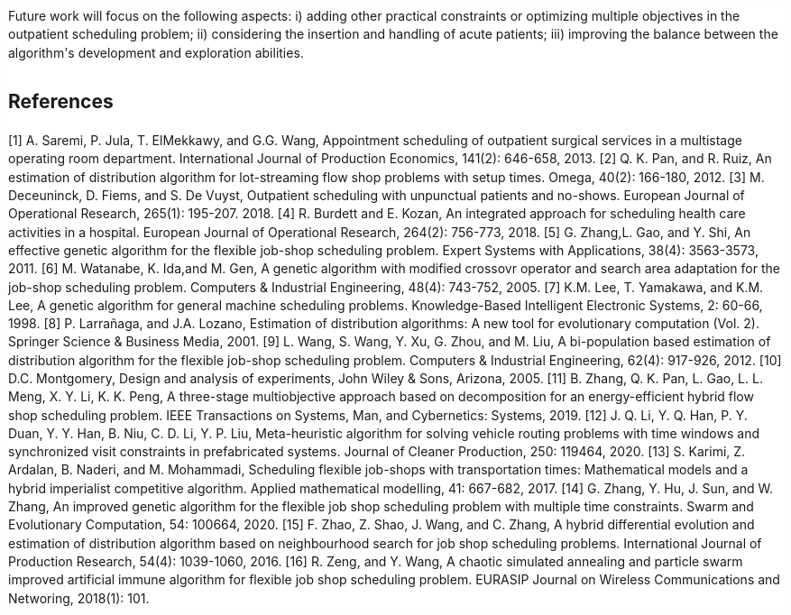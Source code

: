 Future work will focus on the following aspects: i) adding other practical constraints or optimizing multiple objectives in the outpatient scheduling problem; ii) considering the
insertion and handling of acute patients; iii) improving the balance between the algorithm's development and exploration abilities.

## References

[1] A. Saremi, P. Jula, T. ElMekkawy, and G.G. Wang, Appointment scheduling of outpatient surgical services in a multistage operating room department. International Journal of Production Economics, 141(2): 646-658, 2013.
[2] Q. K. Pan, and R. Ruiz, An estimation of distribution algorithm for lot-streaming flow shop problems with setup times. Omega, 40(2): 166-180, 2012.
[3] M. Deceuninck, D. Fiems, and S. De Vuyst, Outpatient scheduling with unpunctual patients and no-shows. European Journal of Operational Research, 265(1): 195-207. 2018.
[4] R. Burdett and E. Kozan, An integrated approach for scheduling health care activities in a hospital. European Journal of Operational Research, 264(2): 756-773, 2018.
[5] G. Zhang,L. Gao, and Y. Shi, An effective genetic algorithm for the flexible job-shop scheduling problem. Expert Systems with Applications, 38(4): 3563-3573, 2011.
[6] M. Watanabe, K. Ida,and M. Gen, A genetic algorithm with modified crossovr operator and search area adaptation for the job-shop scheduling problem. Computers \& Industrial Engineering, 48(4): 743-752, 2005.
[7] K.M. Lee, T. Yamakawa, and K.M. Lee, A genetic algorithm for general machine scheduling problems. Knowledge-Based Intelligent Electronic Systems, 2: 60-66, 1998.
[8] P. Larrañaga, and J.A. Lozano, Estimation of distribution algorithms: A new tool for evolutionary computation (Vol. 2). Springer Science \& Business Media, 2001.
[9] L. Wang, S. Wang, Y. Xu, G. Zhou, and M. Liu, A bi-population based estimation of distribution algorithm for the flexible job-shop scheduling problem. Computers \& Industrial Engineering, 62(4): 917-926, 2012.
[10] D.C. Montgomery, Design and analysis of experiments, John Wiley \& Sons, Arizona, 2005.
[11] B. Zhang, Q. K. Pan, L. Gao, L. L. Meng, X. Y. Li, K. K. Peng, A three-stage multiobjective approach based on decomposition for an energy-efficient hybrid flow shop scheduling problem. IEEE Transactions on Systems, Man, and Cybernetics: Systems, 2019.
[12] J. Q. Li, Y. Q. Han, P. Y. Duan, Y. Y. Han, B. Niu, C. D. Li, Y. P. Liu, Meta-heuristic algorithm for solving vehicle routing problems with time windows and synchronized visit constraints in prefabricated systems. Journal of Cleaner Production, 250: 119464, 2020.
[13] S. Karimi, Z. Ardalan, B. Naderi, and M. Mohammadi, Scheduling flexible job-shops with transportation times: Mathematical models and a hybrid imperialist competitive algorithm. Applied mathematical modelling, 41: 667-682, 2017.
[14] G. Zhang, Y. Hu, J. Sun, and W. Zhang, An improved genetic algorithm for the flexible job shop scheduling problem with multiple time constraints. Swarm and Evolutionary Computation, 54: 100664, 2020.
[15] F. Zhao, Z. Shao, J. Wang, and C. Zhang, A hybrid differential evolution and estimation of distribution algorithm based on neighbourhood search for job shop scheduling problems. International Journal of Production Research, 54(4): 1039-1060, 2016.
[16] R. Zeng, and Y. Wang, A chaotic simulated annealing and particle swarm improved artificial immune algorithm for flexible job shop scheduling problem. EURASIP Journal on Wireless Communications and Networing, 2018(1): 101.

[^0]:    ${ }^{*}$ This research is partially supported by National Science Foundation of China under Grant 61773192, 61803192, and 61773246, Shandong Province Higher Educational Science and Technology Program (J17KZ005), and major Program of Shandong Province Natural Science Foundation (ZR2018ZB0419).